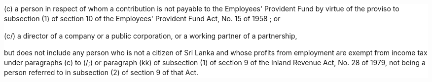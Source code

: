 (c) a person in respect of whom a contribution is not payable to the Employees' Provident Fund by virtue of the proviso to subsection (1) of section 10 of the Employees' Provident Fund Act, No. 15 of 1958 ; or

(c/) a director of a company or a public corporation, or a working partner of a partnership,

but does not include any person who is not a citizen of Sri Lanka and whose profits from employment are exempt from income tax under paragraphs (c) to (/;) or paragraph (kk) of subsection (1) of section 9 of the Inland Revenue Act, No. 28 of 1979, not being a person referred to in subsection (2) of section 9 of that Act.